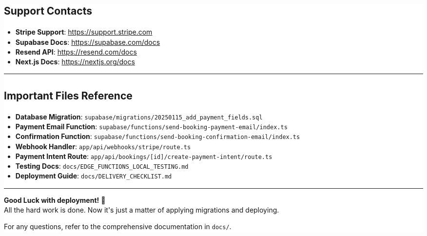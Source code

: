 
## Support Contacts

- **Stripe Support**: https://support.stripe.com
- **Supabase Docs**: https://supabase.com/docs
- **Resend API**: https://resend.com/docs
- **Next.js Docs**: https://nextjs.org/docs

---

## Important Files Reference

- **Database Migration**: `supabase/migrations/20250115_add_payment_fields.sql`
- **Payment Email Function**: `supabase/functions/send-booking-payment-email/index.ts`
- **Confirmation Function**: `supabase/functions/send-booking-confirmation-email/index.ts`
- **Webhook Handler**: `app/api/webhooks/stripe/route.ts`
- **Payment Intent Route**: `app/api/bookings/[id]/create-payment-intent/route.ts`
- **Testing Docs**: `docs/EDGE_FUNCTIONS_LOCAL_TESTING.md`
- **Deployment Guide**: `docs/DELIVERY_CHECKLIST.md`

---

**Good Luck with deployment!** 🚀  
All the hard work is done. Now it's just a matter of applying migrations and deploying.

For any questions, refer to the comprehensive documentation in `docs/`.
